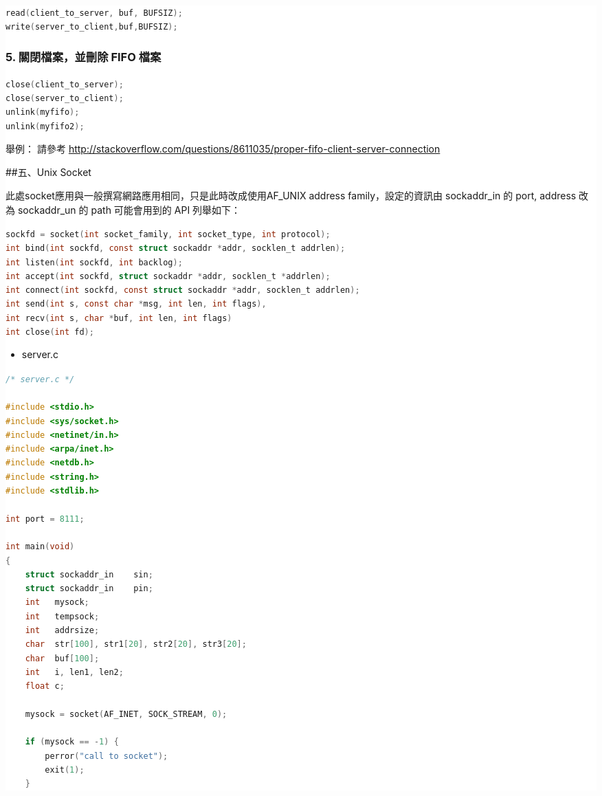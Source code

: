 ```c
read(client_to_server, buf, BUFSIZ);
write(server_to_client,buf,BUFSIZ);
```

### 5. 關閉檔案，並刪除 FIFO 檔案

```c
close(client_to_server);
close(server_to_client);
unlink(myfifo);
unlink(myfifo2);
```

舉例：
請參考
http://stackoverflow.com/questions/8611035/proper-fifo-client-server-connection

##五、Unix Socket

此處socket應用與一般撰寫網路應用相同，只是此時改成使用AF_UNIX address family，設定的資訊由 sockaddr_in 的 port, address 改為 sockaddr_un 的 path 
可能會用到的 API 列舉如下： 

```c
sockfd = socket(int socket_family, int socket_type, int protocol);
int bind(int sockfd, const struct sockaddr *addr, socklen_t addrlen);
int listen(int sockfd, int backlog);
int accept(int sockfd, struct sockaddr *addr, socklen_t *addrlen);
int connect(int sockfd, const struct sockaddr *addr, socklen_t addrlen);
int send(int s, const char *msg, int len, int flags),
int recv(int s, char *buf, int len, int flags)
int close(int fd);
```

- server.c

```c
/* server.c */

#include <stdio.h>
#include <sys/socket.h>
#include <netinet/in.h>
#include <arpa/inet.h>
#include <netdb.h>
#include <string.h>
#include <stdlib.h>

int port = 8111;

int main(void)
{
    struct sockaddr_in    sin;
    struct sockaddr_in    pin;
    int   mysock;
    int   tempsock;
    int   addrsize;
    char  str[100], str1[20], str2[20], str3[20];
    char  buf[100];
    int   i, len1, len2;
    float c;

    mysock = socket(AF_INET, SOCK_STREAM, 0);

    if (mysock == -1) {
        perror("call to socket");
        exit(1);
    }
```